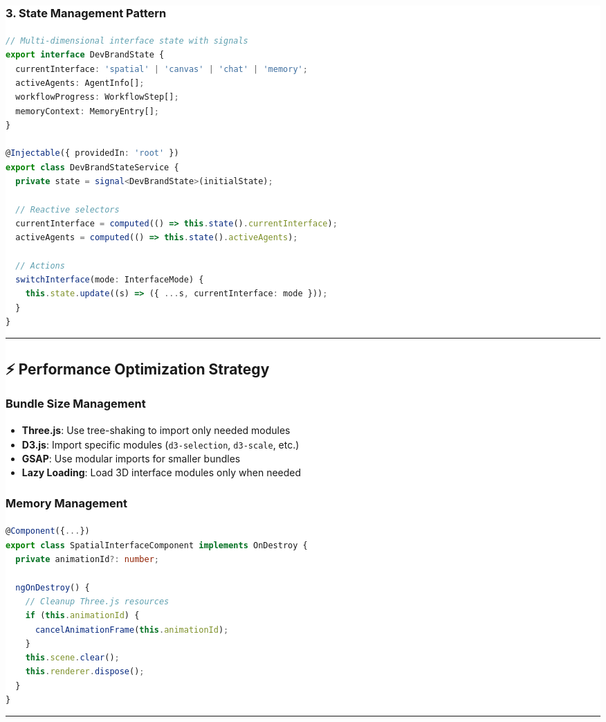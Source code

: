 ### **3. State Management Pattern**

```typescript
// Multi-dimensional interface state with signals
export interface DevBrandState {
  currentInterface: 'spatial' | 'canvas' | 'chat' | 'memory';
  activeAgents: AgentInfo[];
  workflowProgress: WorkflowStep[];
  memoryContext: MemoryEntry[];
}

@Injectable({ providedIn: 'root' })
export class DevBrandStateService {
  private state = signal<DevBrandState>(initialState);

  // Reactive selectors
  currentInterface = computed(() => this.state().currentInterface);
  activeAgents = computed(() => this.state().activeAgents);

  // Actions
  switchInterface(mode: InterfaceMode) {
    this.state.update((s) => ({ ...s, currentInterface: mode }));
  }
}
```

---

## ⚡ **Performance Optimization Strategy**

### **Bundle Size Management**

- **Three.js**: Use tree-shaking to import only needed modules
- **D3.js**: Import specific modules (`d3-selection`, `d3-scale`, etc.)
- **GSAP**: Use modular imports for smaller bundles
- **Lazy Loading**: Load 3D interface modules only when needed

### **Memory Management**

```typescript
@Component({...})
export class SpatialInterfaceComponent implements OnDestroy {
  private animationId?: number;

  ngOnDestroy() {
    // Cleanup Three.js resources
    if (this.animationId) {
      cancelAnimationFrame(this.animationId);
    }
    this.scene.clear();
    this.renderer.dispose();
  }
}
```

---